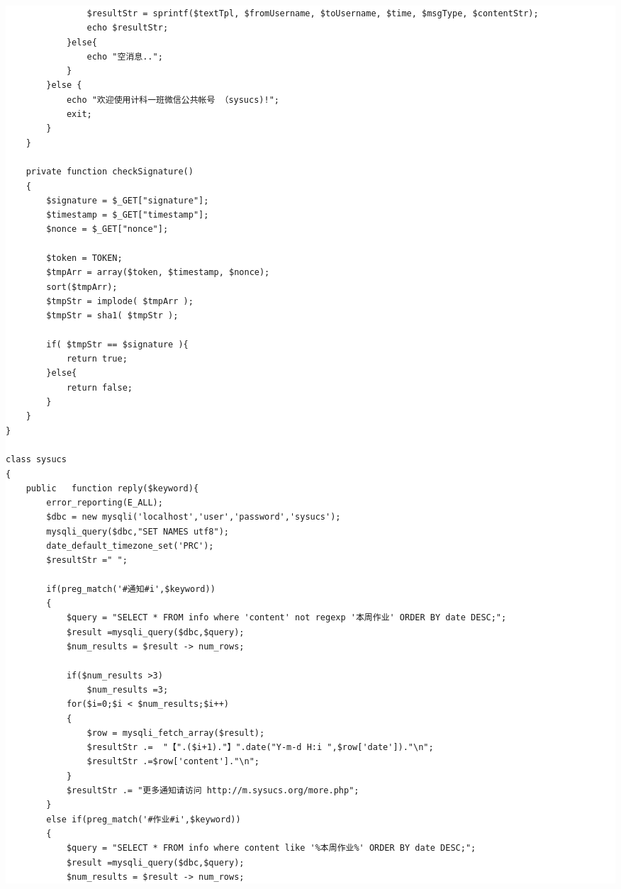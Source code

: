 	                $resultStr = sprintf($textTpl, $fromUsername, $toUsername, $time, $msgType, $contentStr);
	                echo $resultStr;
	            }else{
	                echo "空消息..";
	            }
	        }else {
	            echo "欢迎使用计科一班微信公共帐号 （sysucs)!";
	            exit;
	        }
	    }

	    private function checkSignature()
	    {
	        $signature = $_GET["signature"];
	        $timestamp = $_GET["timestamp"];
	        $nonce = $_GET["nonce"];  

	        $token = TOKEN;
	        $tmpArr = array($token, $timestamp, $nonce);
	        sort($tmpArr);
	        $tmpStr = implode( $tmpArr );
	        $tmpStr = sha1( $tmpStr );

	        if( $tmpStr == $signature ){
	            return true;
	        }else{
	            return false;
	        }
	    }
	}

	class sysucs
	{
	    public   function reply($keyword){
	        error_reporting(E_ALL);
	        $dbc = new mysqli('localhost','user','password','sysucs');
	        mysqli_query($dbc,"SET NAMES utf8");
	        date_default_timezone_set('PRC');
	        $resultStr =" ";

	        if(preg_match('#通知#i',$keyword))
	        {
	            $query = "SELECT * FROM info where 'content' not regexp '本周作业' ORDER BY date DESC;";
	            $result =mysqli_query($dbc,$query);
	            $num_results = $result -> num_rows;

	            if($num_results >3)
	                $num_results =3;
	            for($i=0;$i < $num_results;$i++)
	            {
	                $row = mysqli_fetch_array($result);
	                $resultStr .=  "【".($i+1)."】".date("Y-m-d H:i ",$row['date'])."\n";
	                $resultStr .=$row['content']."\n";
	            }
	            $resultStr .= "更多通知请访问 http://m.sysucs.org/more.php";
	        }
	        else if(preg_match('#作业#i',$keyword))
	        {
	            $query = "SELECT * FROM info where content like '%本周作业%' ORDER BY date DESC;";
	            $result =mysqli_query($dbc,$query);
	            $num_results = $result -> num_rows;
